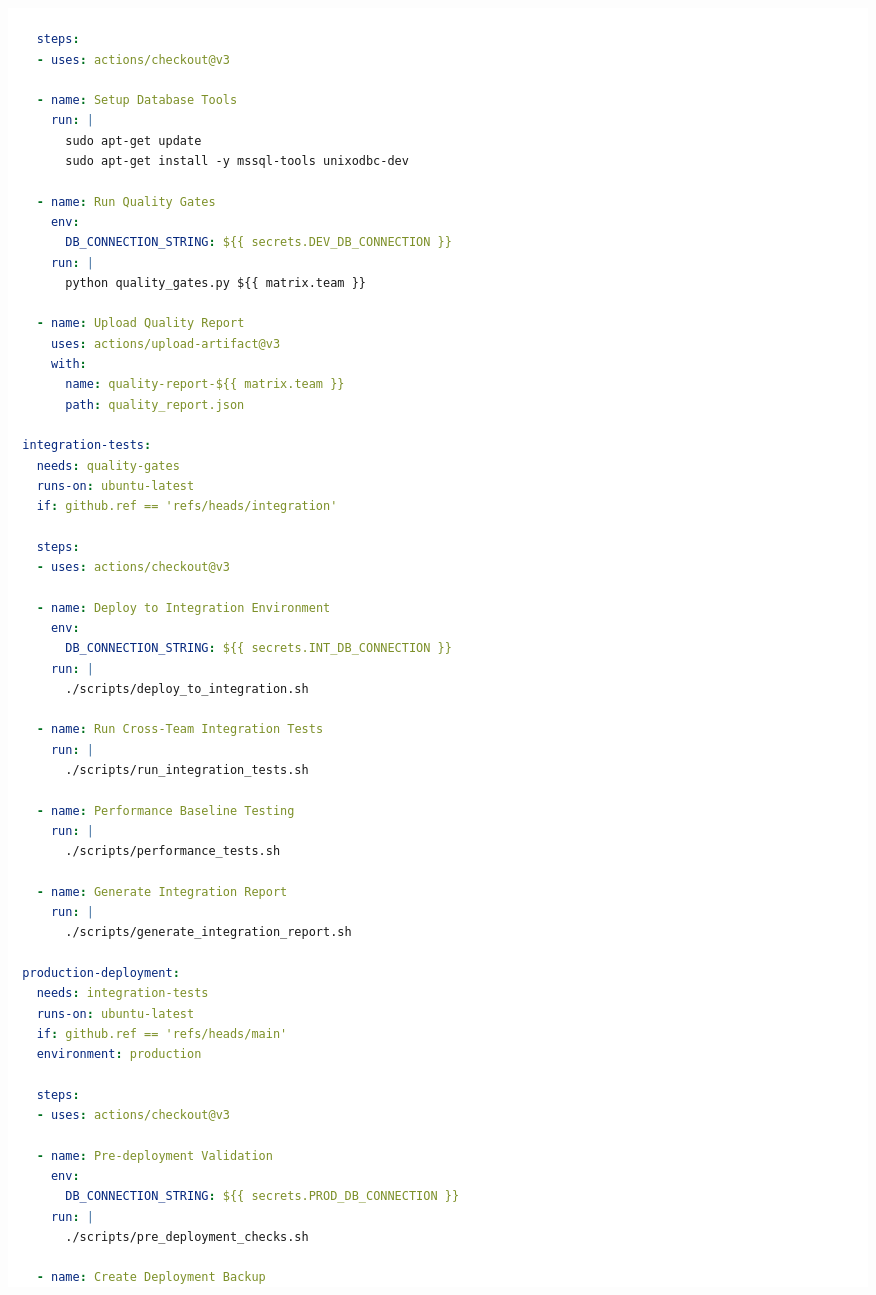```yaml
    
    steps:
    - uses: actions/checkout@v3
    
    - name: Setup Database Tools
      run: |
        sudo apt-get update
        sudo apt-get install -y mssql-tools unixodbc-dev
    
    - name: Run Quality Gates
      env:
        DB_CONNECTION_STRING: ${{ secrets.DEV_DB_CONNECTION }}
      run: |
        python quality_gates.py ${{ matrix.team }}
    
    - name: Upload Quality Report
      uses: actions/upload-artifact@v3
      with:
        name: quality-report-${{ matrix.team }}
        path: quality_report.json

  integration-tests:
    needs: quality-gates
    runs-on: ubuntu-latest
    if: github.ref == 'refs/heads/integration'
    
    steps:
    - uses: actions/checkout@v3
    
    - name: Deploy to Integration Environment
      env:
        DB_CONNECTION_STRING: ${{ secrets.INT_DB_CONNECTION }}
      run: |
        ./scripts/deploy_to_integration.sh
    
    - name: Run Cross-Team Integration Tests
      run: |
        ./scripts/run_integration_tests.sh
    
    - name: Performance Baseline Testing
      run: |
        ./scripts/performance_tests.sh
    
    - name: Generate Integration Report
      run: |
        ./scripts/generate_integration_report.sh

  production-deployment:
    needs: integration-tests
    runs-on: ubuntu-latest
    if: github.ref == 'refs/heads/main'
    environment: production
    
    steps:
    - uses: actions/checkout@v3
    
    - name: Pre-deployment Validation
      env:
        DB_CONNECTION_STRING: ${{ secrets.PROD_DB_CONNECTION }}
      run: |
        ./scripts/pre_deployment_checks.sh
    
    - name: Create Deployment Backup
```